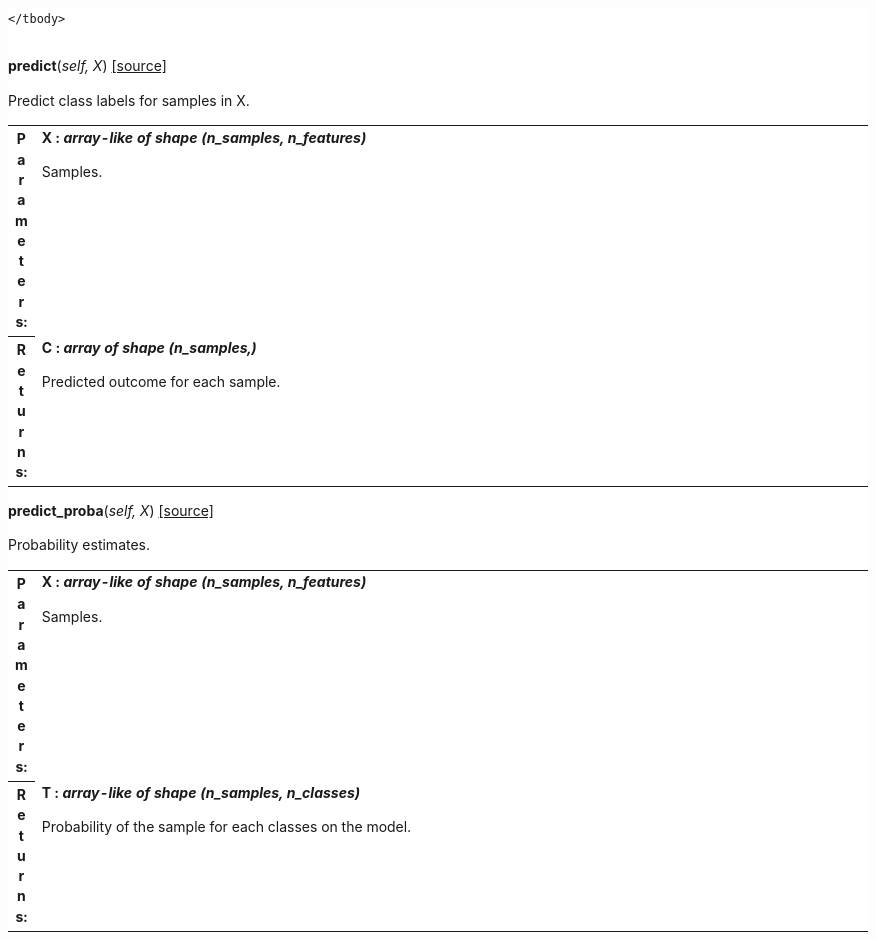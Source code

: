 

<table class="docutils field-list field-table" frame="void" rules="none">
    <col class="field-name" />
    <col class="field-body" />
    <tbody valign="top">
        
    </tbody>
</table>





<p class="func-header">
    <i></i> <b>predict</b>(<i>self, X</i>) <a class="src-href" target="_blank" href="https://github.com/dsbowen/fast-automl/blob/master/fast_automl\ensemble.py#L175">[source]</a>
</p>

Predict class labels for samples in X.

<table class="docutils field-list field-table" frame="void" rules="none">
    <col class="field-name" />
    <col class="field-body" />
    <tbody valign="top">
        <tr class="field">
    <th class="field-name"><b>Parameters:</b></td>
    <td class="field-body" width="100%"><b>X : <i>array-like of shape (n_samples, n_features)</i></b>
<p class="attr">
    Samples.
</p></td>
</tr>
<tr class="field">
    <th class="field-name"><b>Returns:</b></td>
    <td class="field-body" width="100%"><b>C : <i>array of shape (n_samples,)</i></b>
<p class="attr">
    Predicted outcome for each sample.
</p></td>
</tr>
    </tbody>
</table>





<p class="func-header">
    <i></i> <b>predict_proba</b>(<i>self, X</i>) <a class="src-href" target="_blank" href="https://github.com/dsbowen/fast-automl/blob/master/fast_automl\ensemble.py#L194">[source]</a>
</p>

Probability estimates.

<table class="docutils field-list field-table" frame="void" rules="none">
    <col class="field-name" />
    <col class="field-body" />
    <tbody valign="top">
        <tr class="field">
    <th class="field-name"><b>Parameters:</b></td>
    <td class="field-body" width="100%"><b>X : <i>array-like of shape (n_samples, n_features)</i></b>
<p class="attr">
    Samples.
</p></td>
</tr>
<tr class="field">
    <th class="field-name"><b>Returns:</b></td>
    <td class="field-body" width="100%"><b>T : <i>array-like of shape (n_samples, n_classes)</i></b>
<p class="attr">
    Probability of the sample for each classes on the model.
</p></td>
</tr>